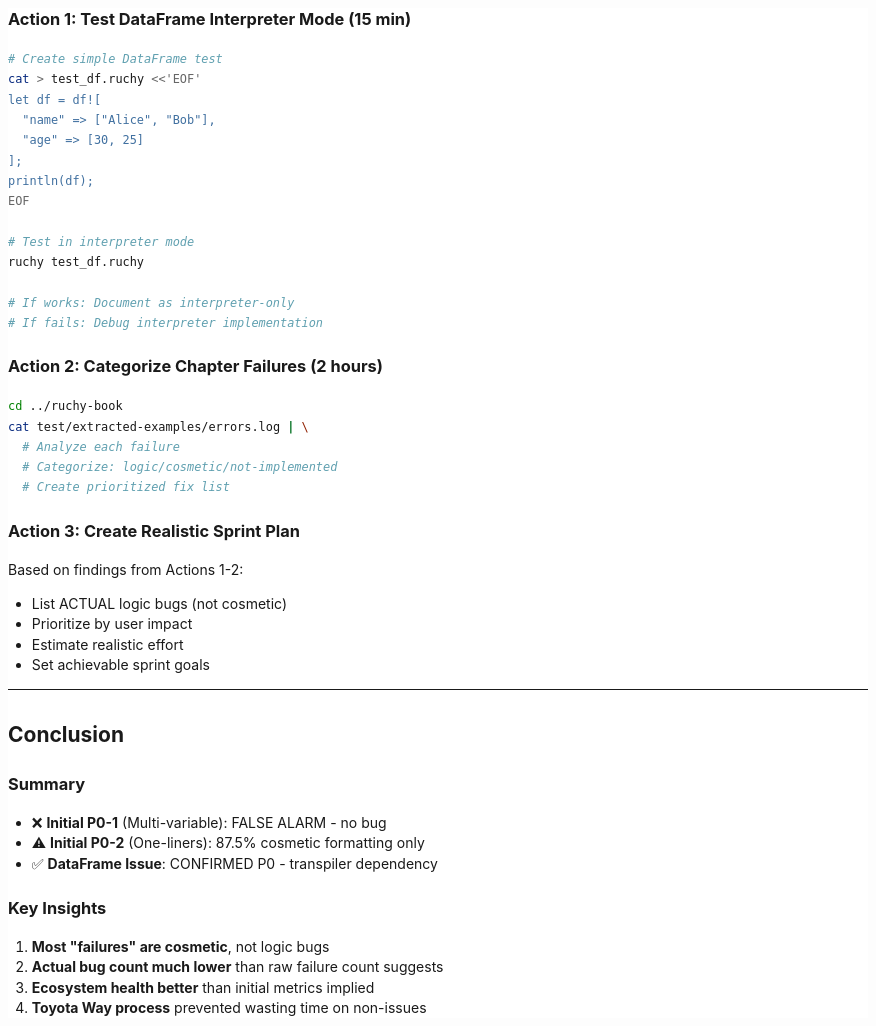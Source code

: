 ### Action 1: Test DataFrame Interpreter Mode (15 min)
```bash
# Create simple DataFrame test
cat > test_df.ruchy <<'EOF'
let df = df![
  "name" => ["Alice", "Bob"],
  "age" => [30, 25]
];
println(df);
EOF

# Test in interpreter mode
ruchy test_df.ruchy

# If works: Document as interpreter-only
# If fails: Debug interpreter implementation
```

### Action 2: Categorize Chapter Failures (2 hours)
```bash
cd ../ruchy-book
cat test/extracted-examples/errors.log | \
  # Analyze each failure
  # Categorize: logic/cosmetic/not-implemented
  # Create prioritized fix list
```

### Action 3: Create Realistic Sprint Plan
Based on findings from Actions 1-2:
- List ACTUAL logic bugs (not cosmetic)
- Prioritize by user impact
- Estimate realistic effort
- Set achievable sprint goals

---

## Conclusion

### Summary

- ❌ **Initial P0-1** (Multi-variable): FALSE ALARM - no bug
- ⚠️ **Initial P0-2** (One-liners): 87.5% cosmetic formatting only
- ✅ **DataFrame Issue**: CONFIRMED P0 - transpiler dependency

### Key Insights

1. **Most "failures" are cosmetic**, not logic bugs
2. **Actual bug count much lower** than raw failure count suggests
3. **Ecosystem health better** than initial metrics implied
4. **Toyota Way process** prevented wasting time on non-issues

